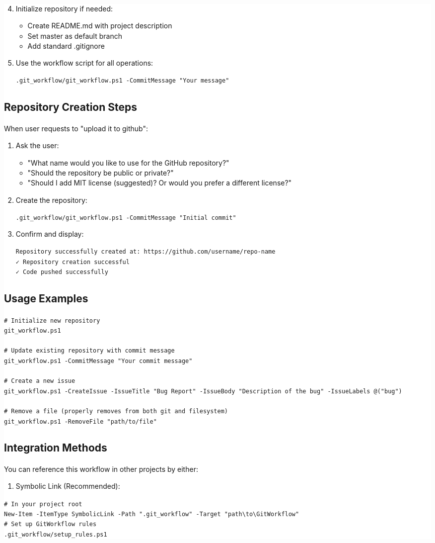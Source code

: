    ```markdown
   ```

4. Initialize repository if needed:
   - Create README.md with project description
   - Set master as default branch
   - Add standard .gitignore

5. Use the workflow script for all operations:
   ```pwsh
   .git_workflow/git_workflow.ps1 -CommitMessage "Your message"
   ```

## Repository Creation Steps
When user requests to "upload it to github":

1. Ask the user:
   - "What name would you like to use for the GitHub repository?"
   - "Should the repository be public or private?"
   - "Should I add MIT license (suggested)? Or would you prefer a different license?"

2. Create the repository:
   ```pwsh
   .git_workflow/git_workflow.ps1 -CommitMessage "Initial commit"
   ```

3. Confirm and display:
   ```
   Repository successfully created at: https://github.com/username/repo-name
   ✓ Repository creation successful
   ✓ Code pushed successfully
   ```

## Usage Examples
```pwsh
# Initialize new repository
git_workflow.ps1

# Update existing repository with commit message
git_workflow.ps1 -CommitMessage "Your commit message"

# Create a new issue
git_workflow.ps1 -CreateIssue -IssueTitle "Bug Report" -IssueBody "Description of the bug" -IssueLabels @("bug")

# Remove a file (properly removes from both git and filesystem)
git_workflow.ps1 -RemoveFile "path/to/file"
```

## Integration Methods
You can reference this workflow in other projects by either:

1. Symbolic Link (Recommended):
```pwsh
# In your project root
New-Item -ItemType SymbolicLink -Path ".git_workflow" -Target "path\to\GitWorkflow"
# Set up GitWorkflow rules
.git_workflow/setup_rules.ps1
```
